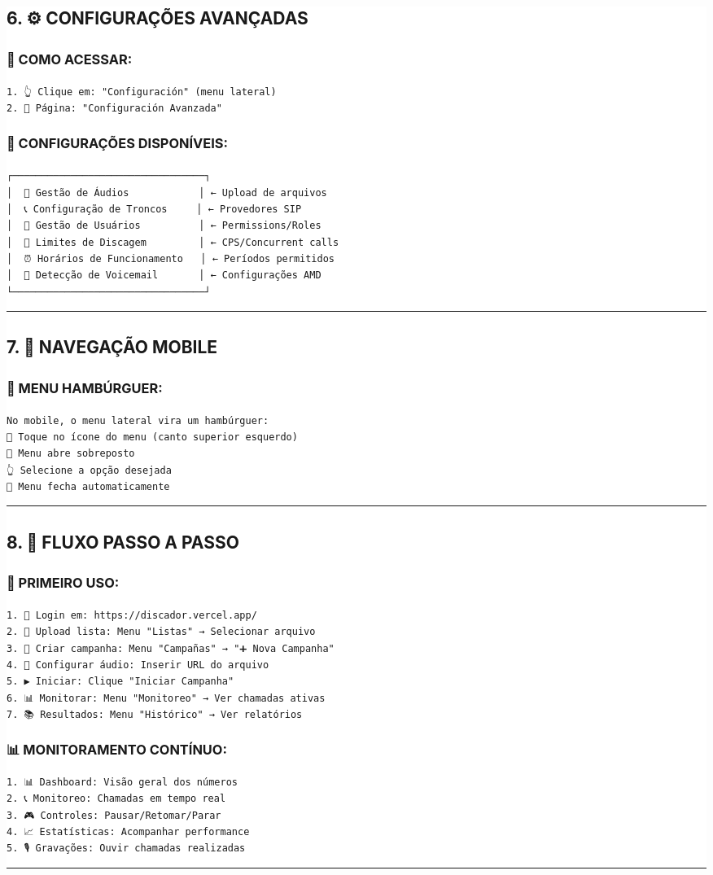 
## **6. ⚙️ CONFIGURAÇÕES AVANÇADAS**

### **🎯 COMO ACESSAR:**
```
1. 👆 Clique em: "Configuración" (menu lateral)
2. 📱 Página: "Configuración Avanzada"
```

### **🔧 CONFIGURAÇÕES DISPONÍVEIS:**
```
┌─────────────────────────────────┐
│  🎵 Gestão de Áudios            │ ← Upload de arquivos
│  📞 Configuração de Troncos     │ ← Provedores SIP
│  👥 Gestão de Usuários          │ ← Permissions/Roles
│  🔢 Limites de Discagem         │ ← CPS/Concurrent calls
│  ⏰ Horários de Funcionamento   │ ← Períodos permitidos
│  🎯 Detecção de Voicemail       │ ← Configurações AMD
└─────────────────────────────────┘
```

---

## **7. 📱 NAVEGAÇÃO MOBILE**

### **📱 MENU HAMBÚRGUER:**
```
No mobile, o menu lateral vira um hambúrguer:
🍔 Toque no ícone do menu (canto superior esquerdo)
📱 Menu abre sobreposto
👆 Selecione a opção desejada
🔄 Menu fecha automaticamente
```

---

## **8. 🎯 FLUXO PASSO A PASSO**

### **🚀 PRIMEIRO USO:**
```
1. 🔑 Login em: https://discador.vercel.app/
2. 📂 Upload lista: Menu "Listas" → Selecionar arquivo
3. 🎯 Criar campanha: Menu "Campañas" → "➕ Nova Campanha"
4. 🎵 Configurar áudio: Inserir URL do arquivo
5. ▶️ Iniciar: Clique "Iniciar Campanha"
6. 📊 Monitorar: Menu "Monitoreo" → Ver chamadas ativas
7. 📚 Resultados: Menu "Histórico" → Ver relatórios
```

### **📊 MONITORAMENTO CONTÍNUO:**
```
1. 📊 Dashboard: Visão geral dos números
2. 📞 Monitoreo: Chamadas em tempo real
3. 🎮 Controles: Pausar/Retomar/Parar
4. 📈 Estatísticas: Acompanhar performance
5. 🎙️ Gravações: Ouvir chamadas realizadas
```

---